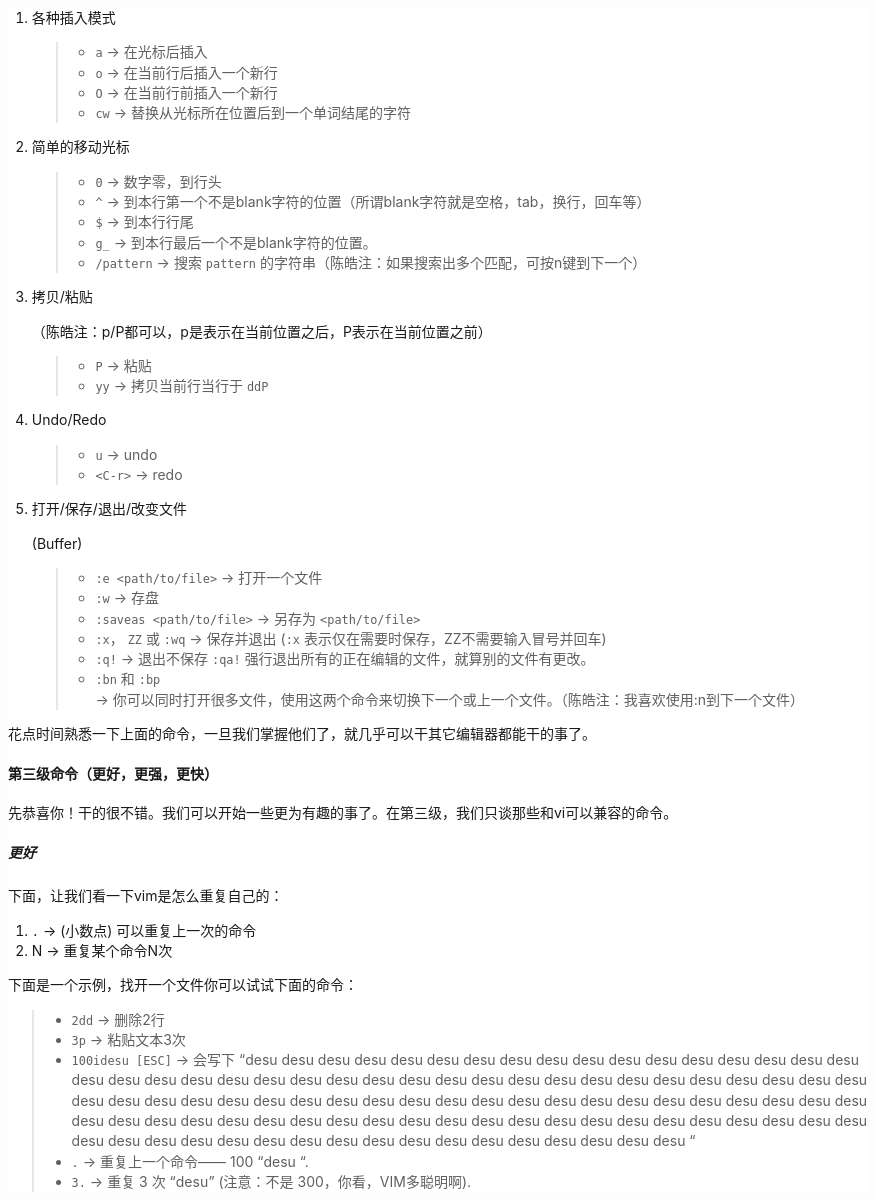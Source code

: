 1. 各种插入模式

   > - `a` → 在光标后插入
   > - `o` → 在当前行后插入一个新行
   > - `O` → 在当前行前插入一个新行
   > - `cw` → 替换从光标所在位置后到一个单词结尾的字符

2. 简单的移动光标

   > - `0` → 数字零，到行头
   > - `^` → 到本行第一个不是blank字符的位置（所谓blank字符就是空格，tab，换行，回车等）
   > - `$` → 到本行行尾
   > - `g_` → 到本行最后一个不是blank字符的位置。
   > - `/pattern` → 搜索 `pattern` 的字符串（陈皓注：如果搜索出多个匹配，可按n键到下一个）

3. 拷贝/粘贴

    （陈皓注：p/P都可以，p是表示在当前位置之后，P表示在当前位置之前）

   > - `P` → 粘贴
   > - `yy` → 拷贝当前行当行于 `ddP`

4. Undo/Redo

   > - `u` → undo
   > - `<C-r>` → redo

5. 打开/保存/退出/改变文件

   (Buffer)

   > - `:e <path/to/file>` → 打开一个文件
   > - `:w` → 存盘
   > - `:saveas <path/to/file>` → 另存为 `<path/to/file>`
   > - `:x`， `ZZ` 或 `:wq` → 保存并退出 (`:x` 表示仅在需要时保存，ZZ不需要输入冒号并回车)
   > - `:q!` → 退出不保存 `:qa!` 强行退出所有的正在编辑的文件，就算别的文件有更改。
   > - `:bn` 和 `:bp` → 你可以同时打开很多文件，使用这两个命令来切换下一个或上一个文件。（陈皓注：我喜欢使用:n到下一个文件）

花点时间熟悉一下上面的命令，一旦我们掌握他们了，就几乎可以干其它编辑器都能干的事了。

#### 第三级命令（更好，更强，更快）

先恭喜你！干的很不错。我们可以开始一些更为有趣的事了。在第三级，我们只谈那些和vi可以兼容的命令。

##### 更好

下面，让我们看一下vim是怎么重复自己的：

1. `.` → (小数点) 可以重复上一次的命令
2. N<command> → 重复某个命令N次

下面是一个示例，找开一个文件你可以试试下面的命令：

> - `2dd` → 删除2行
> - `3p` → 粘贴文本3次
> - `100idesu [ESC]` → 会写下 “desu desu desu desu desu desu  desu desu desu desu desu desu desu desu desu desu desu desu desu desu  desu desu desu desu desu desu desu desu desu desu desu desu desu desu  desu desu desu desu desu desu desu desu desu desu desu desu desu desu  desu desu desu desu desu desu desu desu desu desu desu desu desu desu  desu desu desu desu desu desu desu desu desu desu desu desu desu desu  desu desu desu desu desu desu desu desu desu desu desu desu desu desu  desu desu desu desu desu desu desu desu desu desu “
> - `.` → 重复上一个命令—— 100 “desu “.
> - `3.` → 重复 3 次 “desu” (注意：不是 300，你看，VIM多聪明啊).
